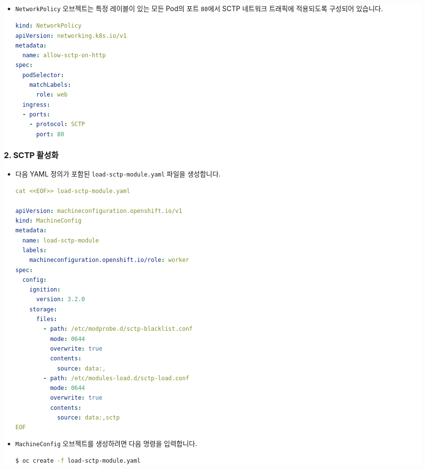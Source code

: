 - `NetworkPolicy` 오브젝트는 특정 레이블이 있는 모든 Pod의 포트 `80`에서 SCTP 네트워크 트래픽에 적용되도록 구성되어 있습니다.

  ```yaml
  kind: NetworkPolicy
  apiVersion: networking.k8s.io/v1
  metadata:
    name: allow-sctp-on-http
  spec:
    podSelector:
      matchLabels:
        role: web
    ingress:
    - ports:
      - protocol: SCTP
        port: 80
  ```

  

### 2. SCTP  활성화

- 다음 YAML 정의가 포함된 `load-sctp-module.yaml` 파일을 생성합니다.

  ```yaml
  cat <<EOF>> load-sctp-module.yaml
  
  apiVersion: machineconfiguration.openshift.io/v1
  kind: MachineConfig
  metadata:
    name: load-sctp-module
    labels:
      machineconfiguration.openshift.io/role: worker
  spec:
    config:
      ignition:
        version: 3.2.0
      storage:
        files:
          - path: /etc/modprobe.d/sctp-blacklist.conf
            mode: 0644
            overwrite: true
            contents:
              source: data:,
          - path: /etc/modules-load.d/sctp-load.conf
            mode: 0644
            overwrite: true
            contents:
              source: data:,sctp
  EOF
  ```

- `MachineConfig` 오브젝트를 생성하려면 다음 명령을 입력합니다.

  ```bash
  $ oc create -f load-sctp-module.yaml
  ```
